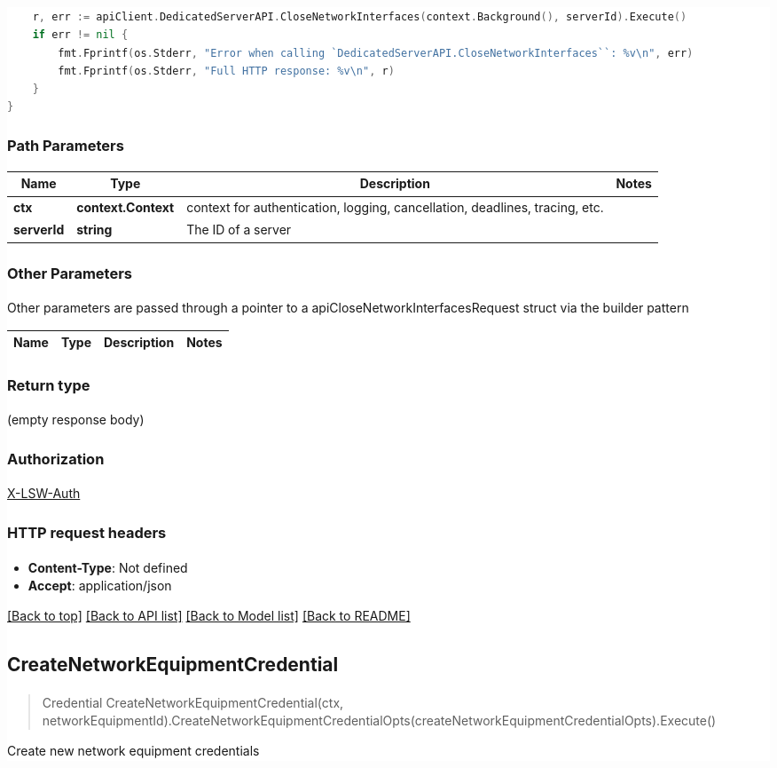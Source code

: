 ```go
	r, err := apiClient.DedicatedServerAPI.CloseNetworkInterfaces(context.Background(), serverId).Execute()
	if err != nil {
		fmt.Fprintf(os.Stderr, "Error when calling `DedicatedServerAPI.CloseNetworkInterfaces``: %v\n", err)
		fmt.Fprintf(os.Stderr, "Full HTTP response: %v\n", r)
	}
}
```

### Path Parameters


Name | Type | Description  | Notes
------------- | ------------- | ------------- | -------------
**ctx** | **context.Context** | context for authentication, logging, cancellation, deadlines, tracing, etc.
**serverId** | **string** | The ID of a server | 

### Other Parameters

Other parameters are passed through a pointer to a apiCloseNetworkInterfacesRequest struct via the builder pattern


Name | Type | Description  | Notes
------------- | ------------- | ------------- | -------------


### Return type

 (empty response body)

### Authorization

[X-LSW-Auth](../README.md#X-LSW-Auth)

### HTTP request headers

- **Content-Type**: Not defined
- **Accept**: application/json

[[Back to top]](#) [[Back to API list]](../README.md#documentation-for-api-endpoints)
[[Back to Model list]](../README.md#documentation-for-models)
[[Back to README]](../README.md)


## CreateNetworkEquipmentCredential

> Credential CreateNetworkEquipmentCredential(ctx, networkEquipmentId).CreateNetworkEquipmentCredentialOpts(createNetworkEquipmentCredentialOpts).Execute()

Create new network equipment credentials

